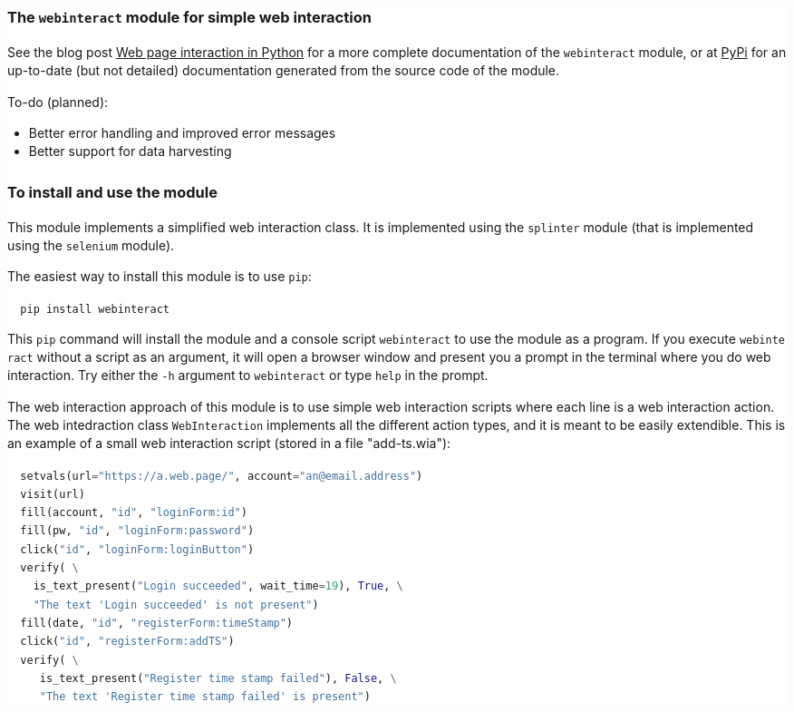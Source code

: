 ### The `webinteract` module for simple web interaction

See the blog post [Web page interaction in
Python](https://blog.pg12.org/web-page-interaction-in-python) for a
more complete documentation of the `webinteract` module, or at
[PyPi](https://pypi.org/project/webinteract/) for an up-to-date (but
not detailed) documentation generated from the source code of the
module.

To-do (planned):
 - Better error handling and improved error messages
 - Better support for data harvesting

### To install and use the module

This module implements a simplified web interaction class. It is
implemented using the `splinter` module (that is implemented using
the `selenium` module).

The easiest way to install this module is to use `pip`:

```bash
  pip install webinteract
```

This `pip` command will install the module and a console script
`webinteract` to use the module as a program. If you execute
`webinteract` without a script as an argument, it will open a browser
window and present you a prompt in the terminal where you do web
interaction. Try either the `-h` argument to `webinteract` or type
`help` in the prompt.

The web interaction approach of this module is to use simple web
interaction scripts where each line is a web interaction action.  The
web intedraction class `WebInteraction` implements all the different
action types, and it is meant to be easily extendible. This is an
example of a small web interaction script (stored in a file
"add-ts.wia"):

```python
  setvals(url="https://a.web.page/", account="an@email.address")
  visit(url)
  fill(account, "id", "loginForm:id")
  fill(pw, "id", "loginForm:password")
  click("id", "loginForm:loginButton")
  verify( \
    is_text_present("Login succeeded", wait_time=19), True, \
    "The text 'Login succeeded' is not present")
  fill(date, "id", "registerForm:timeStamp")
  click("id", "registerForm:addTS")
  verify( \
     is_text_present("Register time stamp failed"), False, \
     "The text 'Register time stamp failed' is present")
```
